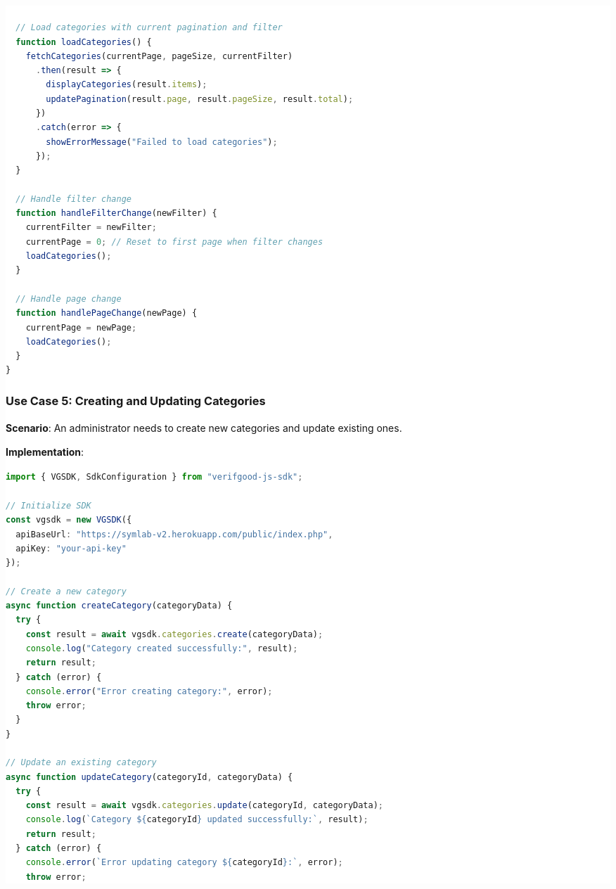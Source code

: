 ```typescript
  
  // Load categories with current pagination and filter
  function loadCategories() {
    fetchCategories(currentPage, pageSize, currentFilter)
      .then(result => {
        displayCategories(result.items);
        updatePagination(result.page, result.pageSize, result.total);
      })
      .catch(error => {
        showErrorMessage("Failed to load categories");
      });
  }
  
  // Handle filter change
  function handleFilterChange(newFilter) {
    currentFilter = newFilter;
    currentPage = 0; // Reset to first page when filter changes
    loadCategories();
  }
  
  // Handle page change
  function handlePageChange(newPage) {
    currentPage = newPage;
    loadCategories();
  }
}
```

### Use Case 5: Creating and Updating Categories

**Scenario**: An administrator needs to create new categories and update existing ones.

**Implementation**:

```typescript
import { VGSDK, SdkConfiguration } from "verifgood-js-sdk";

// Initialize SDK
const vgsdk = new VGSDK({
  apiBaseUrl: "https://symlab-v2.herokuapp.com/public/index.php",
  apiKey: "your-api-key"
});

// Create a new category
async function createCategory(categoryData) {
  try {
    const result = await vgsdk.categories.create(categoryData);
    console.log("Category created successfully:", result);
    return result;
  } catch (error) {
    console.error("Error creating category:", error);
    throw error;
  }
}

// Update an existing category
async function updateCategory(categoryId, categoryData) {
  try {
    const result = await vgsdk.categories.update(categoryId, categoryData);
    console.log(`Category ${categoryId} updated successfully:`, result);
    return result;
  } catch (error) {
    console.error(`Error updating category ${categoryId}:`, error);
    throw error;
```